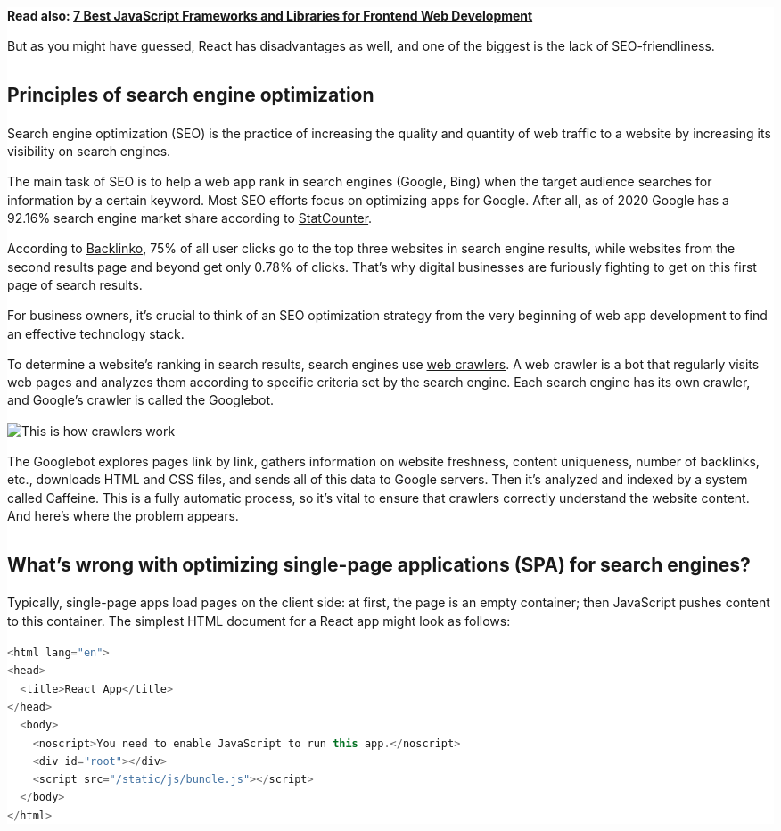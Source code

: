 **Read also: [7 Best JavaScript Frameworks and Libraries for Frontend Web Development ](https://yalantis.com/blog/javascript-frameworks-how-to-make-your-choice/)**

But as you might have guessed, React has disadvantages as well, and one of the biggest is the lack of SEO-friendliness. 

## Principles of search engine optimization

Search engine optimization (SEO) is the practice of increasing the quality and quantity of web traffic to a website by increasing its visibility on search engines. 

The main task of SEO is to help a web app rank in search engines (Google, Bing) when the target audience searches for information by a certain keyword. Most SEO efforts focus on optimizing apps for Google. After all, as of 2020 Google has a 92.16% search engine market share according to [StatCounter](https://gs.statcounter.com/search-engine-market-share#monthly-202001-202004-bar). 

According to [Backlinko](https://backlinko.com/google-ctr-stats), 75% of all user clicks go to the top three websites in search engine results, while websites from the second results page and beyond get only 0.78% of clicks. That’s why digital businesses are furiously fighting to get on this first page of search results.

For business owners, it’s crucial to think of an SEO optimization strategy from the very beginning of web app development to find an effective technology stack. 

To determine a website’s ranking in search results, search engines use [web crawlers](https://www.google.com/search/howsearchworks/crawling-indexing/). A web crawler is a bot that regularly visits web pages and analyzes them according to specific criteria set by the search engine. Each search engine has its own crawler, and Google’s crawler is called the Googlebot. 

![This is how crawlers work](https://raw.githubusercontent.com/macshion/PicBed/main/images/how-crawlers-work.png)

The Googlebot explores pages link by link, gathers information on website freshness, content uniqueness, number of backlinks, etc., downloads HTML and CSS files, and sends all of this data to Google servers. Then it’s analyzed and indexed by a system called Caffeine. This is a fully automatic process, so it’s vital to ensure that crawlers correctly understand the website content. And here’s where the problem appears. 

## What’s wrong with optimizing single-page applications (SPA) for search engines?

Typically, single-page apps load pages on the client side: at first, the page is an empty container; then JavaScript pushes content to this container. The simplest HTML document for a React app might look as follows:

```javascript
<html lang="en">
<head>
  <title>React App</title>
</head>
  <body>
    <noscript>You need to enable JavaScript to run this app.</noscript>
    <div id="root"></div>
    <script src="/static/js/bundle.js"></script>
  </body>
</html>
```
